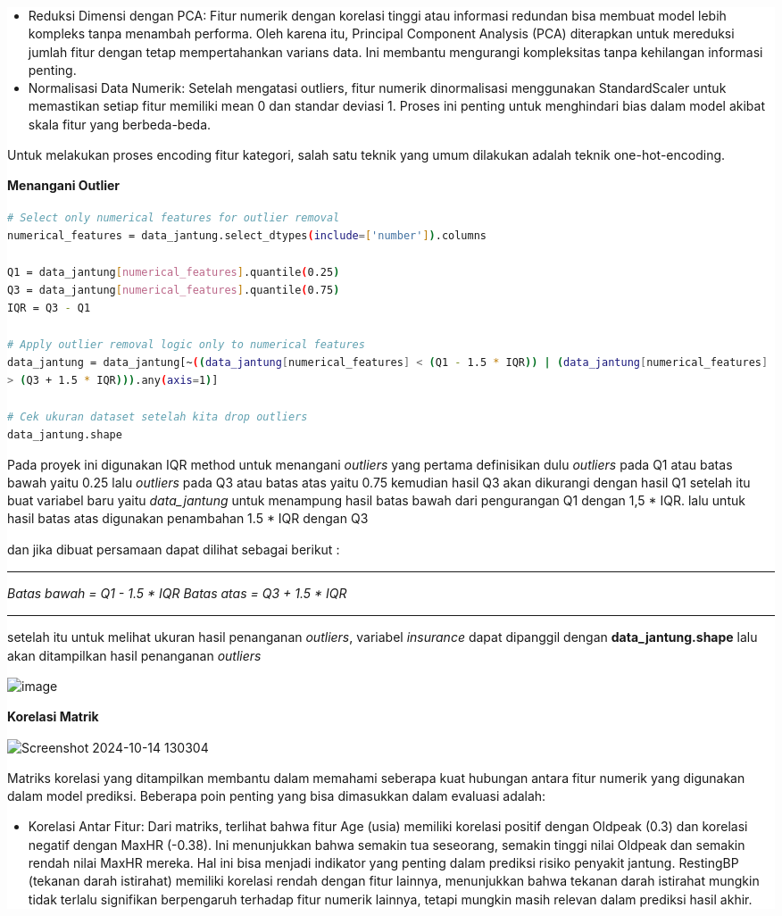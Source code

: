 - Reduksi Dimensi dengan PCA: Fitur numerik dengan korelasi tinggi atau informasi redundan bisa membuat model lebih kompleks tanpa menambah performa. Oleh karena itu, Principal Component Analysis (PCA) diterapkan untuk mereduksi jumlah fitur dengan tetap mempertahankan varians data. Ini membantu mengurangi kompleksitas tanpa kehilangan informasi penting.
- Normalisasi Data Numerik: Setelah mengatasi outliers, fitur numerik dinormalisasi menggunakan StandardScaler untuk memastikan setiap fitur memiliki mean 0 dan standar deviasi 1. Proses ini penting untuk menghindari bias dalam model akibat skala fitur yang berbeda-beda.

Untuk melakukan proses encoding fitur kategori, salah satu teknik yang umum dilakukan adalah teknik one-hot-encoding.

**Menangani Outlier**
```sh
# Select only numerical features for outlier removal
numerical_features = data_jantung.select_dtypes(include=['number']).columns

Q1 = data_jantung[numerical_features].quantile(0.25)
Q3 = data_jantung[numerical_features].quantile(0.75)
IQR = Q3 - Q1

# Apply outlier removal logic only to numerical features
data_jantung = data_jantung[~((data_jantung[numerical_features] < (Q1 - 1.5 * IQR)) | (data_jantung[numerical_features] > (Q3 + 1.5 * IQR))).any(axis=1)]

# Cek ukuran dataset setelah kita drop outliers
data_jantung.shape
```

Pada proyek ini digunakan IQR method  untuk menangani _outliers_ yang pertama definisikan dulu _outliers_ pada Q1 atau batas bawah yaitu 0.25 lalu _outliers_ pada Q3 atau batas atas  yaitu 0.75 
kemudian hasil Q3 akan dikurangi dengan hasil Q1 setelah itu buat variabel baru yaitu _data_jantung_  untuk menampung hasil batas bawah dari pengurangan Q1 dengan 1,5 * IQR. lalu untuk hasil batas atas digunakan penambahan 1.5 * IQR dengan Q3

dan jika dibuat persamaan dapat dilihat sebagai berikut :
***
_Batas bawah = Q1 - 1.5 * IQR_
_Batas atas = Q3 + 1.5 * IQR_
***
setelah itu untuk melihat ukuran hasil penanganan _outliers_, variabel _insurance_ dapat dipanggil dengan __data_jantung.shape__ lalu akan ditampilkan hasil penanganan _outliers_

![image](https://github.com/user-attachments/assets/9050ddcc-c2e4-4cf5-86c9-50bd09724b73)

**Korelasi Matrik**

![Screenshot 2024-10-14 130304](https://github.com/user-attachments/assets/aebf273d-4458-4eae-af34-ea1628efe020)

Matriks korelasi yang ditampilkan membantu dalam memahami seberapa kuat hubungan antara fitur numerik yang digunakan dalam model prediksi. Beberapa poin penting yang bisa dimasukkan dalam evaluasi adalah:

- Korelasi Antar Fitur:
Dari matriks, terlihat bahwa fitur Age (usia) memiliki korelasi positif dengan Oldpeak (0.3) dan korelasi negatif dengan MaxHR (-0.38). Ini menunjukkan bahwa semakin tua seseorang, semakin tinggi nilai Oldpeak dan semakin rendah nilai MaxHR mereka. Hal ini bisa menjadi indikator yang penting dalam prediksi risiko penyakit jantung.
RestingBP (tekanan darah istirahat) memiliki korelasi rendah dengan fitur lainnya, menunjukkan bahwa tekanan darah istirahat mungkin tidak terlalu signifikan berpengaruh terhadap fitur numerik lainnya, tetapi mungkin masih relevan dalam prediksi hasil akhir.
